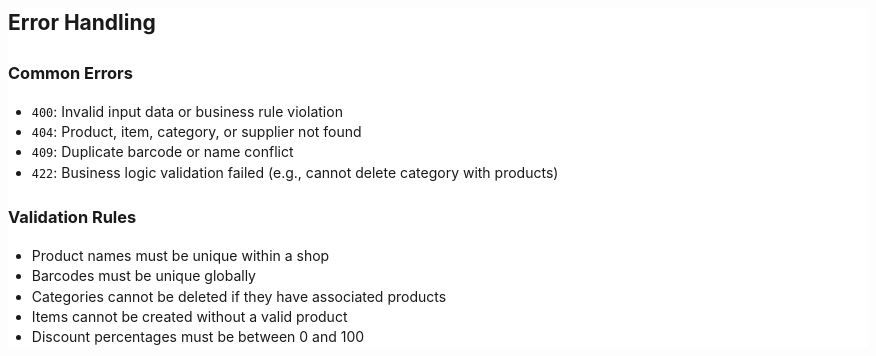 ## Error Handling

### Common Errors
- `400`: Invalid input data or business rule violation
- `404`: Product, item, category, or supplier not found
- `409`: Duplicate barcode or name conflict
- `422`: Business logic validation failed (e.g., cannot delete category with products)

### Validation Rules
- Product names must be unique within a shop
- Barcodes must be unique globally
- Categories cannot be deleted if they have associated products
- Items cannot be created without a valid product
- Discount percentages must be between 0 and 100